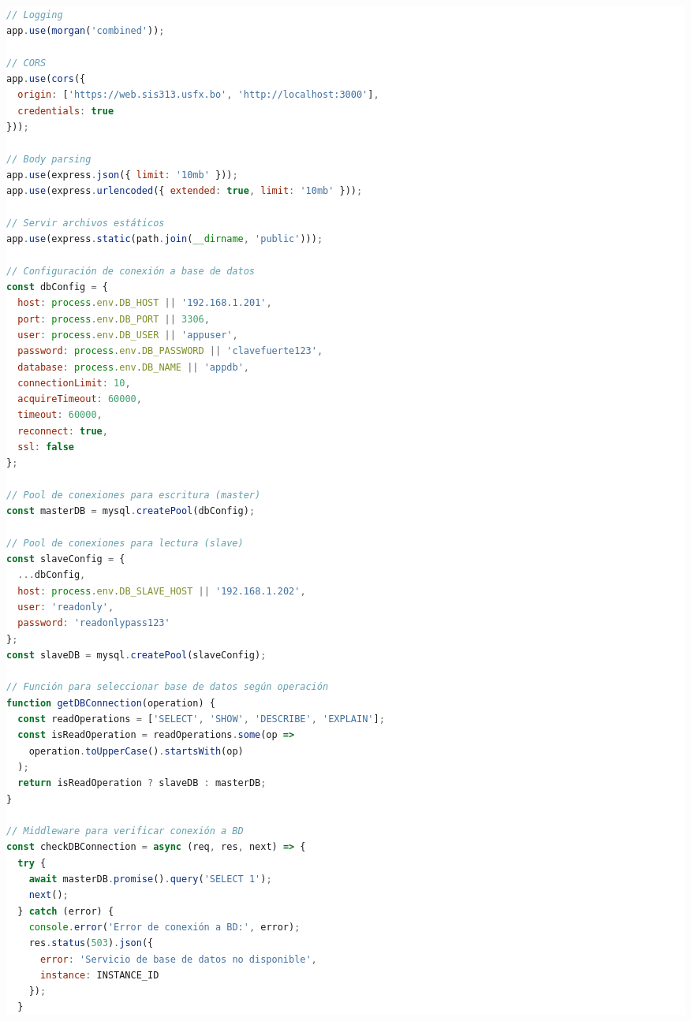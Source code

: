 ```javascript
// Logging
app.use(morgan('combined'));

// CORS
app.use(cors({
  origin: ['https://web.sis313.usfx.bo', 'http://localhost:3000'],
  credentials: true
}));

// Body parsing
app.use(express.json({ limit: '10mb' }));
app.use(express.urlencoded({ extended: true, limit: '10mb' }));

// Servir archivos estáticos
app.use(express.static(path.join(__dirname, 'public')));

// Configuración de conexión a base de datos
const dbConfig = {
  host: process.env.DB_HOST || '192.168.1.201',
  port: process.env.DB_PORT || 3306,
  user: process.env.DB_USER || 'appuser',
  password: process.env.DB_PASSWORD || 'clavefuerte123',
  database: process.env.DB_NAME || 'appdb',
  connectionLimit: 10,
  acquireTimeout: 60000,
  timeout: 60000,
  reconnect: true,
  ssl: false
};

// Pool de conexiones para escritura (master)
const masterDB = mysql.createPool(dbConfig);

// Pool de conexiones para lectura (slave)
const slaveConfig = {
  ...dbConfig,
  host: process.env.DB_SLAVE_HOST || '192.168.1.202',
  user: 'readonly',
  password: 'readonlypass123'
};
const slaveDB = mysql.createPool(slaveConfig);

// Función para seleccionar base de datos según operación
function getDBConnection(operation) {
  const readOperations = ['SELECT', 'SHOW', 'DESCRIBE', 'EXPLAIN'];
  const isReadOperation = readOperations.some(op => 
    operation.toUpperCase().startsWith(op)
  );
  return isReadOperation ? slaveDB : masterDB;
}

// Middleware para verificar conexión a BD
const checkDBConnection = async (req, res, next) => {
  try {
    await masterDB.promise().query('SELECT 1');
    next();
  } catch (error) {
    console.error('Error de conexión a BD:', error);
    res.status(503).json({ 
      error: 'Servicio de base de datos no disponible',
      instance: INSTANCE_ID 
    });
  }
```